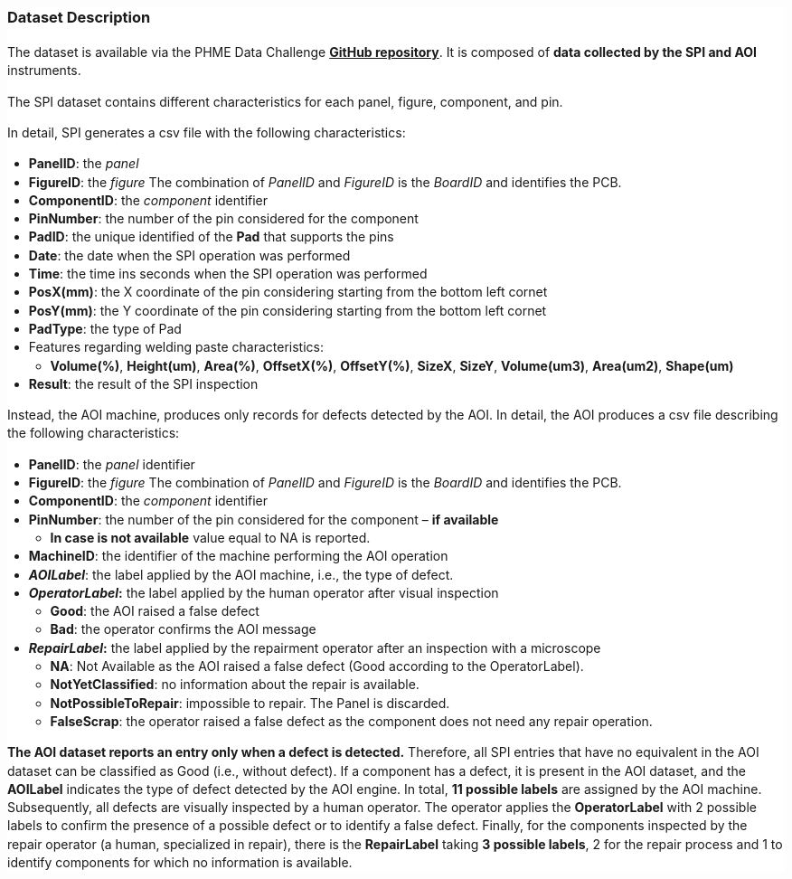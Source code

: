 ### Dataset Description

The dataset is available via the PHME Data Challenge [**GitHub repository**](https://github.com/PHME-Datachallenge). It is composed of **data collected by the SPI and AOI** instruments.

The SPI dataset contains different characteristics for each panel, figure, component, and pin.

In detail, SPI generates a csv file with the following characteristics:

*   **PanelID**: the _panel_
*   **FigureID**: the _figure_ The combination of _PanelID_ and _FigureID_ is the _BoardID_ and identifies the PCB.
*   **ComponentID**: the _component_ identifier
*   **PinNumber**: the number of the pin considered for the component
*   **PadID**: the unique identified of the **Pad** that supports the pins
*   **Date**: the date when the SPI operation was performed
*   **Time**: the time ins seconds when the SPI operation was performed
*   **PosX(mm)**: the X coordinate of the pin considering starting from the bottom left cornet
*   **PosY(mm)**: the Y coordinate of the pin considering starting from the bottom left cornet
*   **PadType**: the type of Pad
*   Features regarding welding paste characteristics:
    *   **Volume(%)**, **Height(um)**, **Area(%)**, **OffsetX(%)**, **OffsetY(%)**, **SizeX**, **SizeY**, **Volume(um3)**, **Area(um2)**, **Shape(um)**
*   **Result**: the result of the SPI inspection

Instead, the AOI machine, produces only records for defects detected by the AOI. In detail, the AOI produces a csv file describing the following characteristics:

*   **PanelID**: the _panel_ identifier
*   **FigureID**: the _figure_ The combination of _PanelID_ and _FigureID_ is the _BoardID_ and identifies the PCB.
*   **ComponentID**: the _component_ identifier
*   **PinNumber**: the number of the pin considered for the component – **if available**
    *   **In case is not available** value equal to NA is reported.
*   **MachineID**: the identifier of the machine performing the AOI operation
*   **_AOILabel_**: the label applied by the AOI machine, i.e., the type of defect.
*   **_OperatorLabel_:** the label applied by the human operator after visual inspection
    *   **Good**: the AOI raised a false defect
    *   **Bad**: the operator confirms the AOI message
*   **_RepairLabel_:** the label applied by the repairment operator after an inspection with a microscope
    *   **NA**: Not Available as the AOI raised a false defect (Good according to the OperatorLabel).
    *   **NotYetClassified**: no information about the repair is available.
    *   **NotPossibleToRepair**: impossible to repair. The Panel is discarded.
    *   **FalseScrap**: the operator raised a false defect as the component does not need any repair operation.

**The AOI dataset reports an entry only when a defect is detected.** Therefore, all SPI entries that have no equivalent in the AOI dataset can be classified as Good (i.e., without defect). If a component has a defect, it is present in the AOI dataset, and the **AOILabel** indicates the type of defect detected by the AOI engine. In total, **11 possible labels** are assigned by the AOI machine. Subsequently, all defects are visually inspected by a human operator. The operator applies the **OperatorLabel** with 2 possible labels to confirm the presence of a possible defect or to identify a false defect. Finally, for the components inspected by the repair operator (a human, specialized in repair), there is the **RepairLabel** taking **3 possible labels**, 2 for the repair process and 1 to identify components for which no information is available.
